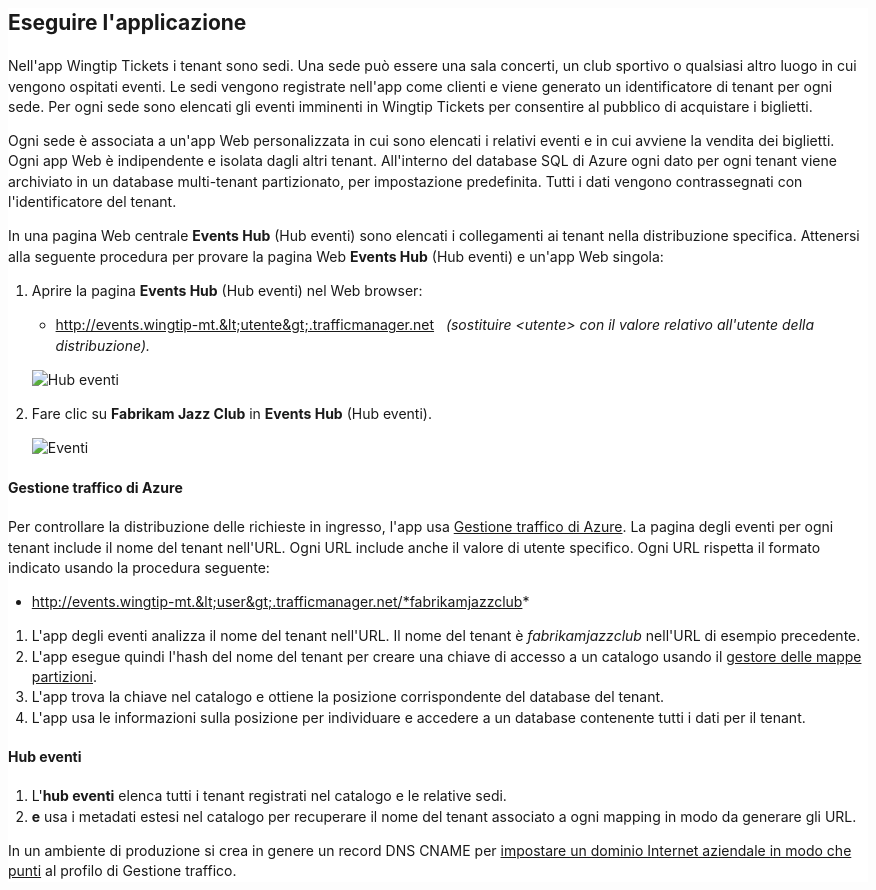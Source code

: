 ## <a name="run-the-application"></a>Eseguire l'applicazione

Nell'app Wingtip Tickets i tenant sono sedi. Una sede può essere una sala concerti, un club sportivo o qualsiasi altro luogo in cui vengono ospitati eventi. Le sedi vengono registrate nell'app come clienti e viene generato un identificatore di tenant per ogni sede. Per ogni sede sono elencati gli eventi imminenti in Wingtip Tickets per consentire al pubblico di acquistare i biglietti.

Ogni sede è associata a un'app Web personalizzata in cui sono elencati i relativi eventi e in cui avviene la vendita dei biglietti. Ogni app Web è indipendente e isolata dagli altri tenant. All'interno del database SQL di Azure ogni dato per ogni tenant viene archiviato in un database multi-tenant partizionato, per impostazione predefinita. Tutti i dati vengono contrassegnati con l'identificatore del tenant.

In una pagina Web centrale **Events Hub** (Hub eventi) sono elencati i collegamenti ai tenant nella distribuzione specifica. Attenersi alla seguente procedura per provare la pagina Web **Events Hub** (Hub eventi) e un'app Web singola:

1. Aprire la pagina **Events Hub** (Hub eventi) nel Web browser:
    - http://events.wingtip-mt.&lt;utente&gt;.trafficmanager.net &nbsp; *(sostituire &lt;utente&gt; con il valore relativo all'utente della distribuzione).*

    ![Hub eventi](media/saas-multitenantdb-get-started-deploy/events-hub.png)

2. Fare clic su **Fabrikam Jazz Club** in **Events Hub** (Hub eventi).

   ![Eventi](./media/saas-multitenantdb-get-started-deploy/fabrikam.png)

#### <a name="azure-traffic-manager"></a>Gestione traffico di Azure

Per controllare la distribuzione delle richieste in ingresso, l'app usa [Gestione traffico di Azure](../traffic-manager/traffic-manager-overview.md). La pagina degli eventi per ogni tenant include il nome del tenant nell'URL. Ogni URL include anche il valore di utente specifico. Ogni URL rispetta il formato indicato usando la procedura seguente:

- http://events.wingtip-mt.&lt;user&gt;.trafficmanager.net/*fabrikamjazzclub*

1. L'app degli eventi analizza il nome del tenant nell'URL. Il nome del tenant è *fabrikamjazzclub* nell'URL di esempio precedente.
2. L'app esegue quindi l'hash del nome del tenant per creare una chiave di accesso a un catalogo usando il [gestore delle mappe partizioni](sql-database-elastic-scale-shard-map-management.md).
3. L'app trova la chiave nel catalogo e ottiene la posizione corrispondente del database del tenant.
4. L'app usa le informazioni sulla posizione per individuare e accedere a un database contenente tutti i dati per il tenant.

#### <a name="events-hub"></a>Hub eventi

1. L'**hub eventi** elenca tutti i tenant registrati nel catalogo e le relative sedi.
2. **e** usa i metadati estesi nel catalogo per recuperare il nome del tenant associato a ogni mapping in modo da generare gli URL.

In un ambiente di produzione si crea in genere un record DNS CNAME per [impostare un dominio Internet aziendale in modo che punti](../traffic-manager/traffic-manager-point-internet-domain.md) al profilo di Gestione traffico.
